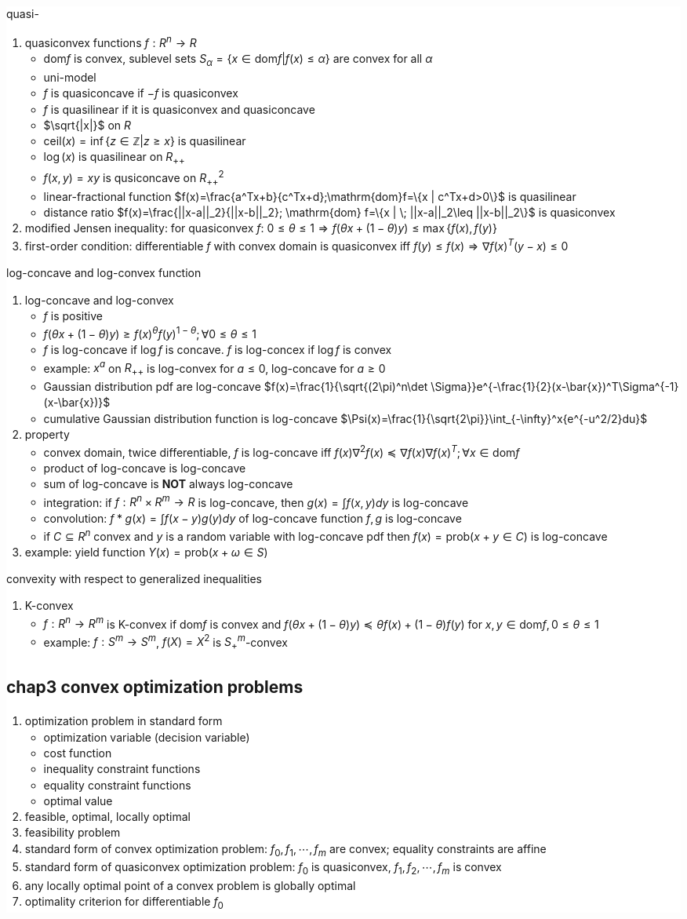 quasi-

1. quasiconvex functions $f: R^n\to R$
   * $\mathrm{dom} f$ is convex, sublevel sets $S_\alpha=\{x\in \mathrm{dom}f | f(x)\leq \alpha\}$ are convex for all $\alpha$
   * uni-model
   * $f$ is quasiconcave if $-f$ is quasiconvex
   * $f$ is quasilinear if it is quasiconvex and quasiconcave
   * $\sqrt{|x|}$ on $R$
   * $\mathrm{ceil}(x)=\inf\{z\in \mathbb{Z} | z\geq x\}$ is quasilinear
   * $\log(x)$ is quasilinear on $R_{++}$
   * $f(x,y)=xy$ is qusiconcave on $R_{++}^2$
   * linear-fractional function $f(x)=\frac{a^Tx+b}{c^Tx+d};\mathrm{dom}f=\{x | c^Tx+d>0\}$ is quasilinear
   * distance ratio $f(x)=\frac{||x-a||_2}{||x-b||_2}; \mathrm{dom} f=\{x | \; ||x-a||_2\leq ||x-b||_2\}$ is quasiconvex
2. modified Jensen inequality: for quasiconvex $f$: $0\leq \theta \leq 1 \Rightarrow f(\theta x+(1-\theta)y)\leq \max\{f(x),f(y)\}$
3. first-order condition: differentiable $f$ with convex domain is quasiconvex iff $f(y)\leq f(x) \Rightarrow \nabla f(x)^T (y-x)\leq 0$

log-concave and log-convex function

1. log-concave and log-convex
   * $f$ is positive
   * $f(\theta x+ (1-\theta)y)\geq f(x)^\theta f(y)^{1-\theta}; \forall 0\leq \theta\leq 1$
   * $f$ is log-concave if $\log f$ is concave. $f$ is log-concex if $\log f$ is convex
   * example: $x^a$ on $R_{++}$ is log-convex for $a\leq 0$, log-concave for $a\geq 0$
   * Gaussian distribution pdf are log-concave $f(x)=\frac{1}{\sqrt{(2\pi)^n\det \Sigma}}e^{-\frac{1}{2}(x-\bar{x})^T\Sigma^{-1}(x-\bar{x})}$
   * cumulative Gaussian distribution function is log-concave $\Psi(x)=\frac{1}{\sqrt{2\pi}}\int_{-\infty}^x{e^{-u^2/2}du}$
2. property
   * convex domain, twice differentiable, $f$ is log-concave iff $f(x)\nabla^2f(x) \preccurlyeq \nabla f(x) \nabla f(x)^T; \forall x\in \mathrm{dom} f$
   * product of log-concave is log-concave
   * sum of log-concave is **NOT** always log-concave
   * integration: if $f: R^n\times R^m\to R$ is log-concave, then $g(x)=\int f(x,y)dy$ is log-concave
   * convolution: $f*g(x)=\int f(x-y)g(y)dy$ of log-concave function $f,g$ is log-concave
   * if $C\subseteq R^n$ convex and $y$ is a random variable with log-concave pdf then $f(x)=\mathrm{prob}(x+y\in C)$ is log-concave
3. example: yield function $Y(x)=\mathrm{prob}(x+\omega \in S)$

convexity with respect to generalized inequalities

1. K-convex
   * $f: R^n\to R^m$ is K-convex if $\mathrm{dom} f$ is convex and $f(\theta x + (1-\theta)y) \preccurlyeq \theta f(x) + (1-\theta)f(y)$ for $x,y\in \mathrm{dom} f, 0\leq\theta \leq 1$
   * example: $f: S^m\to S^m$, $f(X)=X^2$ is $S_+^m$-convex

## chap3 convex optimization problems

1. optimization problem in standard form
   * optimization variable (decision variable)
   * cost function
   * inequality constraint functions
   * equality constraint functions
   * optimal value
2. feasible, optimal, locally optimal
3. feasibility problem
4. standard form of convex optimization problem: $f_0,f_1,\cdots,f_m$ are convex; equality constraints are affine
5. standard form of quasiconvex optimization problem: $f_0$ is quasiconvex, $f_1,f_2,\cdots,f_m$ is convex
6. any locally optimal point of a convex problem is globally optimal
7. optimality criterion for differentiable $f_0$